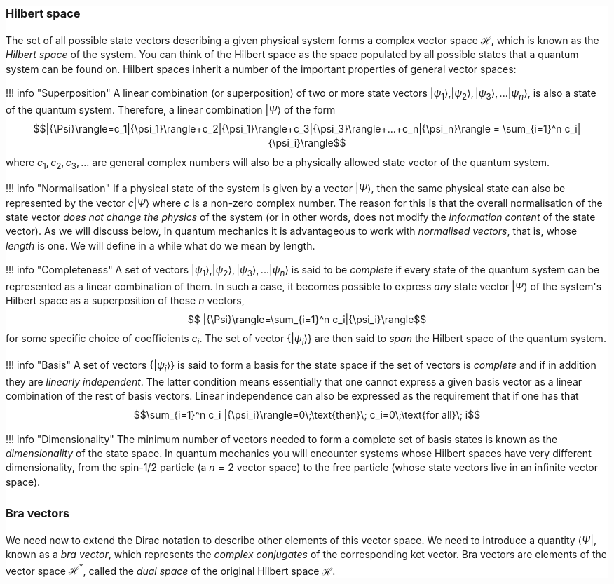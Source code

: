 ### Hilbert space

The set of all possible state vectors describing a given physical system forms a complex vector space $\mathcal{H}$, which is known as the *Hilbert space* of the system. You can think of the Hilbert space as the space populated by all possible states that a quantum system can be found on. Hilbert spaces inherit a number of the important properties of general vector spaces:
    
!!! info "Superposition" 
     A linear combination (or superposition) of two or more state vectors $|{\psi_1}\rangle, |{\psi_2}\rangle, |{\psi_3}\rangle,... |{\psi_n}\rangle$, is also a state of the quantum system. Therefore, a linear combination $|{\Psi}\rangle$ of the form $$|{\Psi}\rangle=c_1|{\psi_1}\rangle+c_2|{\psi_1}\rangle+c_3|{\psi_3}\rangle+...+c_n|{\psi_n}\rangle = \sum_{i=1}^n c_i|{\psi_i}\rangle$$ 
     where $c_1, c_2, c_3, ...$ are general complex numbers will also be a physically allowed state vector of the quantum system.
     
!!! info "Normalisation"
     If a physical state of the system is given by a vector $|{\Psi}\rangle$, then the same physical state can also be represented by the vector $c|{\Psi}\rangle$ where $c$ is a non-zero complex number. The reason for this is that the overall normalisation of the state vector *does not change the physics* of the system (or in other words, does not modify the *information content* of the state vector). As we will discuss below, in quantum mechanics it is advantageous to work with  *normalised vectors*, that is, whose *length* is one. 
     We will define in a while what do we mean by length.

!!! info "Completeness"
     A set of vectors $|{\psi_1}\rangle, |{\psi_2}\rangle, |{\psi_3}\rangle,... |{\psi_n}\rangle$ is said to be  *complete* if every state 
     of the quantum system can be represented as a linear combination of them.
     In such a case, it becomes possible to express  *any* state vector $|{\Psi}\rangle$ of the system's Hilbert space as a superposition of these $n$ vectors,
     $$ |{\Psi}\rangle=\sum_{i=1}^n c_i|{\psi_i}\rangle$$
     for some specific choice of coefficients $c_i$. The set of vector \{$|{\psi_i}\rangle$\} are then said to *span* the Hilbert space of the quantum system.
    
!!! info "Basis"
     A set of vectors \{$|{\psi_i}\rangle$\} is said to form a basis for the state space if the set of vectors is *complete* and if in addition they are  *linearly independent*. The latter condition means essentially that one cannot express a given basis vector as a linear combination of the rest of basis vectors.
     Linear independence can also be expressed as the requirement that if one has that
     $$\sum_{i=1}^n c_i |{\psi_i}\rangle=0\;\text{then}\; c_i=0\;\text{for all}\; i$$

!!! info "Dimensionality"
     The minimum number of vectors needed to form a complete set of basis states is known as the *dimensionality* of the state space. In quantum mechanics you will encounter systems whose Hilbert spaces have very different dimensionality, from the spin-1/2 particle (a $n=2$ vector space) to the free particle (whose state vectors live in an infinite vector space).

### Bra vectors

We need now to extend the Dirac notation to describe other elements of this vector space. We need to introduce a quantity $\langle{\Psi}|$, known as a  *bra vector*, which represents the  *complex conjugates* of the corresponding ket vector. Bra vectors are elements of the vector space $\mathcal{H}^{*}$, called the *dual space* of the original Hilbert space $\mathcal{H}$.
